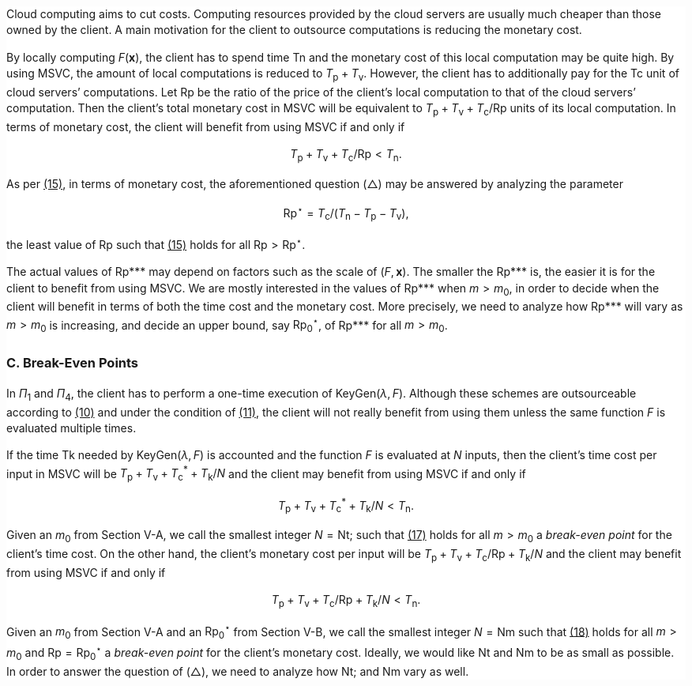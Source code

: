 Cloud computing aims to cut costs. Computing resources provided by the cloud servers are usually much cheaper than those owned by the client. A main motivation for the client to outsource computations is reducing the monetary cost.

By locally computing $F(\mathbf{x})$, the client has to spend time Tn and the monetary cost of this local computation may be quite high. By using MSVC, the amount of local computations is reduced to $T_{\mathrm{p}}+T_{\mathrm{v}}$. However, the client has to additionally pay for the Tc unit of cloud servers’ computations. Let Rp be the ratio of the price of the client’s local computation to that of the cloud servers’ computation. Then the client’s total monetary cost in MSVC will be equivalent to $T_{\mathrm{p}}+T_{\mathrm{v}}+T_{\mathrm{c}}/\mathrm{Rp}$ units of its local computation. In terms of monetary cost, the client will benefit from using MSVC if and only if

$$\begin{equation*}T_{\mathrm{p}}+T_{\mathrm{v}}+T_{\mathrm{c}}/\mathrm{Rp}\lt T_{\mathrm{n}}. \tag{15}\end{equation*}$$

As per [(15)](https://ieeexplore.ieee.org/document/#deqn15), in terms of monetary cost, the aforementioned question ($\triangle$) may be answered by analyzing the parameter

$$\begin{equation*}\mathrm{Rp}^{\star}=T_{\mathrm{c}}/(T_{\mathrm{n}}-T_{\mathrm{p}}-T_{\mathrm{v}}), \tag{16}\end{equation*}$$

the least value of Rp such that [(15)](https://ieeexplore.ieee.org/document/#deqn15) holds for all $\mathrm{Rp}\gt\mathrm{Rp}^{\star}$.

The actual values of Rp*** may depend on factors such as the scale of $(F, \mathbf{x})$. The smaller the Rp*** is, the easier it is for the client to benefit from using MSVC. We are mostly interested in the values of Rp*** when $m\gt {m}_{0}$, in order to decide when the client will benefit in terms of both the time cost and the monetary cost. More precisely, we need to analyze how Rp*** will vary as $m\gt {m}_{0}$ is increasing, and decide an upper bound, say $\mathrm{Rp}_{0}^{\star}$, of Rp*** for all $m\gt {m}_{0}$.

### C. Break-Even Points

In $\Pi_{1}$ and $\Pi_{4}$, the client has to perform a one-time execution of KeyGen$(\lambda, F)$. Although these schemes are outsourceable according to [(10)](https://ieeexplore.ieee.org/document/#deqn10) and under the condition of [(11)](https://ieeexplore.ieee.org/document/#deqn11), the client will not really benefit from using them unless the same function *F* is evaluated multiple times.

If the time Tk needed by KeyGen$(\lambda, F)$ is accounted and the function *F* is evaluated at *N* inputs, then the client’s time cost per input in MSVC will be $T_{\mathrm{p}}+T_{\mathrm{v}}+T_{\mathrm{c}}^{*}+T_{\mathrm{k}}/N$ and the client may benefit from using MSVC if and only if

$$\begin{equation*}T_{\mathrm{p}}+T_{\mathrm{v}}+T_{\mathrm{c}}^{*}+T_{\mathrm{k}}/N\lt T_{\mathrm{n}}. \tag{17}\end{equation*}$$

Given an ${m}_{0}$ from Section V-A, we call the smallest integer $N=\mathrm{Nt}$; such that [(17)](https://ieeexplore.ieee.org/document/#deqn17) holds for all $m\gt m_{0}$ a *break-even point* for the client’s time cost. On the other hand, the client’s monetary cost per input will be $T_{\mathrm{p}}+T_{\mathrm{v}}+T_{\mathrm{c}}/\mathrm{Rp}+T_{\mathrm{k}}/N$ and the client may benefit from using MSVC if and only if

$$\begin{equation*}T_{\mathrm{p}}+T_{\mathrm{v}}+T_{\mathrm{c}}/\mathrm{Rp}+T_{\mathrm{k}}/N\lt T_{\mathrm{n}}. \tag{18}\end{equation*}$$

Given an ${m}_{0}$ from Section V-A and an $\mathrm{Rp}_{0}^{\star}$ from Section V-B, we call the smallest integer $N=\mathrm{Nm}$ such that [(18)](https://ieeexplore.ieee.org/document/#deqn18) holds for all $m\gt m_{0}$ and $\mathrm{Rp}=\mathrm{Rp}_{0}^{\star}$ a *break-even point* for the client’s monetary cost. Ideally, we would like Nt and Nm to be as small as possible. In order to answer the question of ($\triangle$), we need to analyze how Nt; and Nm vary as well.
